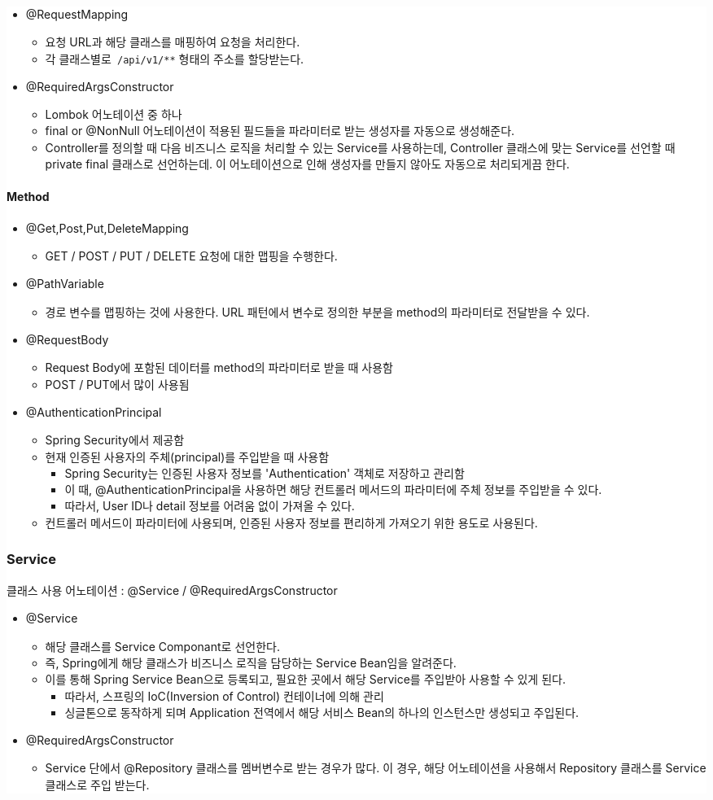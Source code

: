 
- @RequestMapping
  - 요청 URL과 해당 클래스를 매핑하여 요청을 처리한다.
  - 각 클래스별로` /api/v1/**` 형태의 주소를 할당받는다. 



- @RequiredArgsConstructor
  - Lombok 어노테이션 중 하나
  - final or @NonNull 어노테이션이 적용된 필드들을 파라미터로 받는 생성자를 자동으로 생성해준다.
  - Controller를 정의할 때 다음 비즈니스 로직을 처리할 수 있는 Service를 사용하는데, Controller 클래스에 맞는 Service를 선언할 때 private final 클래스로 선언하는데. 이 어노테이션으로 인해 생성자를 만들지 않아도 자동으로 처리되게끔 한다.



#### Method

- @Get,Post,Put,DeleteMapping

  - GET / POST / PUT / DELETE 요청에 대한 맵핑을 수행한다. 

  

- @PathVariable

  - 경로 변수를 맵핑하는 것에 사용한다. URL 패턴에서 변수로 정의한 부분을 method의 파라미터로 전달받을 수 있다.



- @RequestBody

  - Request Body에 포함된 데이터를 method의 파라미터로 받을 때 사용함
  - POST / PUT에서 많이 사용됨

  

- @AuthenticationPrincipal
  - Spring Security에서 제공함
  - 현재 인증된 사용자의 주체(principal)를 주입받을 때 사용함
    - Spring Security는 인증된 사용자 정보를 'Authentication' 객체로 저장하고 관리함
    - 이 때, @AuthenticationPrincipal을 사용하면 해당 컨트롤러 메서드의 파라미터에 주체 정보를 주입받을 수 있다.
    - 따라서, User ID나 detail 정보를 어려움 없이 가져올 수 있다.
  - 컨트롤러 메서드이 파라미터에 사용되며, 인증된 사용자 정보를 편리하게 가져오기 위한 용도로 사용된다.



### Service

클래스 사용 어노테이션 : @Service / @RequiredArgsConstructor



- @Service
  - 해당 클래스를 Service Componant로 선언한다.
  - 즉, Spring에게 해당 클래스가 비즈니스 로직을 담당하는 Service Bean임을 알려준다.
  - 이를 통해 Spring Service Bean으로 등록되고, 필요한 곳에서 해당 Service를 주입받아 사용할 수 있게 된다.
    - 따라서, 스프링의 IoC(Inversion of Control) 컨테이너에 의해 관리
    - 싱글톤으로 동작하게 되며 Application 전역에서 해당 서비스 Bean의 하나의 인스턴스만 생성되고 주입된다.

- @RequiredArgsConstructor

  - Service 단에서 @Repository 클래스를 멤버변수로 받는 경우가 많다. 이 경우, 해당 어노테이션을 사용해서 Repository 클래스를 Service 클래스로 주입 받는다.
